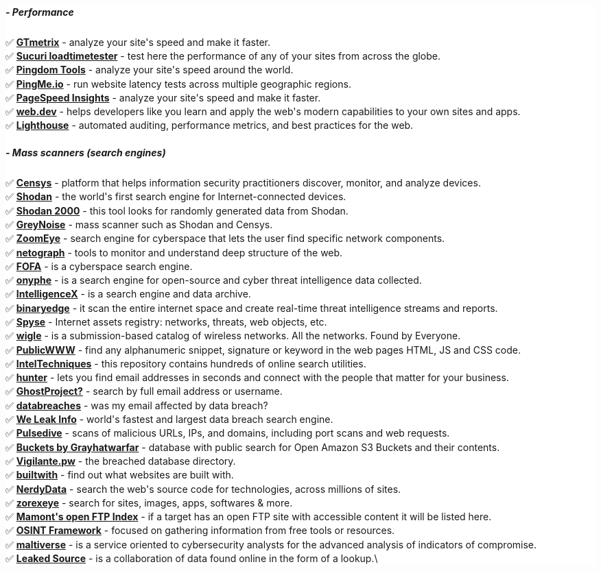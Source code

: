 ##### -️ Performance

✅ [**GTmetrix**](https://gtmetrix.com/) - analyze your site's speed and make it faster.\
 ✅ [**Sucuri loadtimetester**](https://performance.sucuri.net/) - test here the performance of any of your sites from across the globe.\
 ✅ [**Pingdom Tools**](https://tools.pingdom.com/) - analyze your site's speed around the world.\
 ✅ [**PingMe.io**](https://pingme.io/) - run website latency tests across multiple geographic regions.\
 ✅ [**PageSpeed Insights**](https://developers.google.com/speed/pagespeed/insights/) - analyze your site's speed and make it faster.\
 ✅ [**web.dev**](https://web.dev/) - helps developers like you learn and apply the web's modern capabilities to your own sites and apps.\
 ✅ [**Lighthouse**](https://github.com/GoogleChrome/lighthouse) - automated auditing, performance metrics, and best practices for the web.

##### -️ Mass scanners (search engines)

✅ [**Censys**](https://censys.io/) - platform that helps information security practitioners discover, monitor, and analyze devices.\
 ✅ [**Shodan**](https://www.shodan.io/) - the world's first search engine for Internet-connected devices.\
 ✅ [**Shodan 2000**](https://2000.shodan.io/#/) - this tool looks for randomly generated data from Shodan.\
 ✅ [**GreyNoise**](https://viz.greynoise.io/table) - mass scanner such as Shodan and Censys.\
 ✅ [**ZoomEye**](https://www.zoomeye.org/) - search engine for cyberspace that lets the user find specific network components.\
 ✅ [**netograph**](https://netograph.io/) - tools to monitor and understand deep structure of the web.\
 ✅ [**FOFA**](https://fofa.so/) - is a cyberspace search engine.\
 ✅ [**onyphe**](https://www.onyphe.io/) - is a search engine for open-source and cyber threat intelligence data collected.\
 ✅ [**IntelligenceX**](https://intelx.io/) - is a search engine and data archive.\
 ✅ [**binaryedge**](https://app.binaryedge.io/) - it scan the entire internet space and create real-time threat intelligence streams and reports.\
 ✅ [**Spyse**](https://spyse.com/) - Internet assets registry: networks, threats, web objects, etc.\
 ✅ [**wigle**](https://wigle.net/) - is a submission-based catalog of wireless networks. All the networks. Found by Everyone.\
 ✅ [**PublicWWW**](https://publicwww.com/) - find any alphanumeric snippet, signature or keyword in the web pages HTML, JS and CSS code.\
 ✅ [**IntelTechniques**](https://inteltechniques.com/index.html) - this repository contains hundreds of online search utilities.\
 ✅ [**hunter**](https://hunter.io/) - lets you find email addresses in seconds and connect with the people that matter for your business.\
 ✅ [**GhostProject?**](https://ghostproject.fr/) - search by full email address or username.\
 ✅ [**databreaches**](https://www.databreaches.live/) - was my email affected by data breach?\
 ✅ [**We Leak Info**](https://weleakinfo.com/) - world's fastest and largest data breach search engine.\
 ✅ [**Pulsedive**](https://pulsedive.com/) - scans of malicious URLs, IPs, and domains, including port scans and web requests.\
 ✅ [**Buckets by Grayhatwarfar**](https://buckets.grayhatwarfare.com/) - database with public search for Open Amazon S3 Buckets and their contents.\
 ✅ [**Vigilante.pw**](https://vigilante.pw/) - the breached database directory.\
 ✅ [**builtwith**](https://builtwith.com/) - find out what websites are built with.\
 ✅ [**NerdyData**](https://nerdydata.com/) - search the web's source code for technologies, across millions of sites.\
 ✅ [**zorexeye**](http://zorexeye.com/) - search for sites, images, apps, softwares & more.\
 ✅ [**Mamont's open FTP Index**](https://www.mmnt.net/) - if a target has an open FTP site with accessible content it will be listed here.\
 ✅ [**OSINT Framework**](https://osintframework.com/) - focused on gathering information from free tools or resources.\
 ✅ [**maltiverse**](https://www.maltiverse.com/search) - is a service oriented to cybersecurity analysts for the advanced analysis of indicators of compromise.\
 ✅ [**Leaked Source**](https://leakedsource.ru/main/) - is a collaboration of data found online in the form of a lookup.\